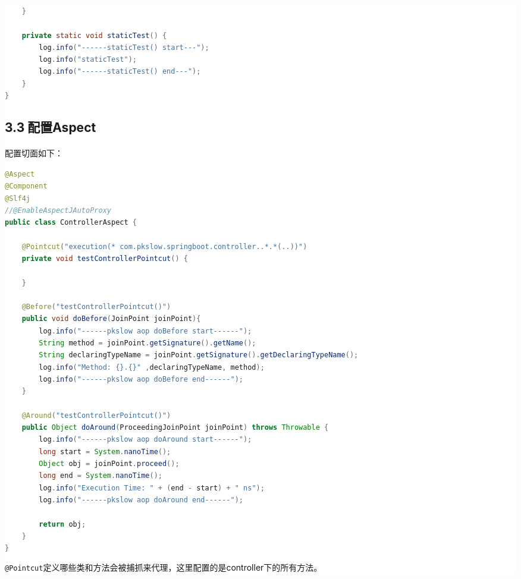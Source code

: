 ```java
    }

    private static void staticTest() {
        log.info("------staticTest() start---");
        log.info("staticTest");
        log.info("------staticTest() end---");
    }
}
```



## 3.3 配置Aspect

配置切面如下：

```java
@Aspect
@Component
@Slf4j
//@EnableAspectJAutoProxy
public class ControllerAspect {

    @Pointcut("execution(* com.pkslow.springboot.controller..*.*(..))")
    private void testControllerPointcut() {

    }

    @Before("testControllerPointcut()")
    public void doBefore(JoinPoint joinPoint){
        log.info("------pkslow aop doBefore start------");
        String method = joinPoint.getSignature().getName();
        String declaringTypeName = joinPoint.getSignature().getDeclaringTypeName();
        log.info("Method: {}.{}" ,declaringTypeName, method);
        log.info("------pkslow aop doBefore end------");
    }

    @Around("testControllerPointcut()")
    public Object doAround(ProceedingJoinPoint joinPoint) throws Throwable {
        log.info("------pkslow aop doAround start------");
        long start = System.nanoTime();
        Object obj = joinPoint.proceed();
        long end = System.nanoTime();
        log.info("Execution Time: " + (end - start) + " ns");
        log.info("------pkslow aop doAround end------");

        return obj;
    }
}
```

`@Pointcut`定义哪些类和方法会被捕抓来代理，这里配置的是controller下的所有方法。
